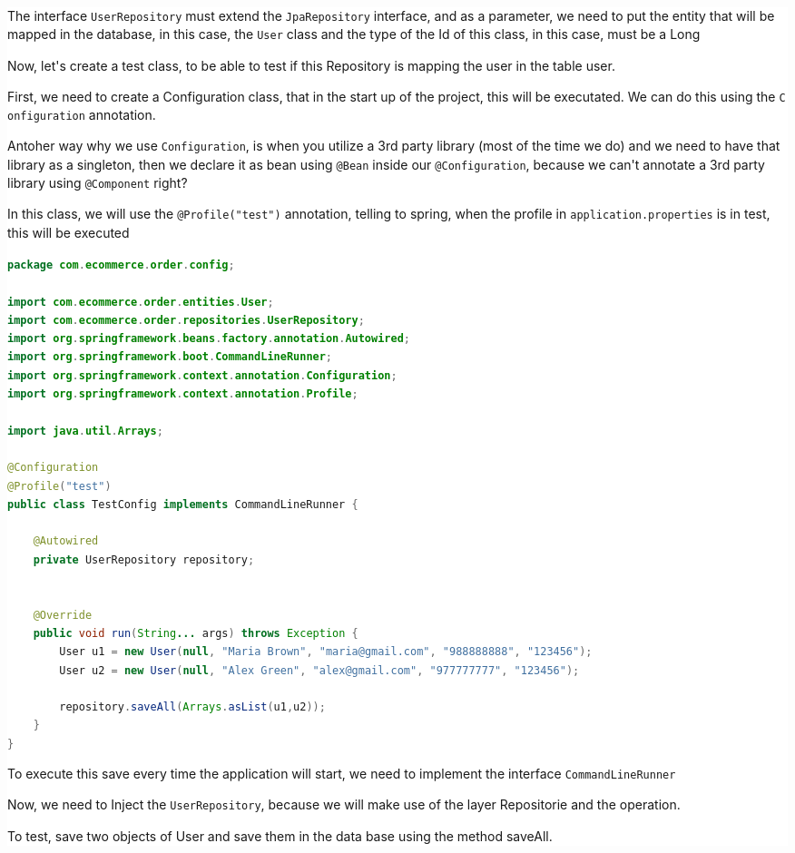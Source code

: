 The interface ```UserRepository``` must extend the ```JpaRepository``` interface, and as a parameter, we need to put the entity that will be mapped in the database, in this case, the ```User``` class and the type of the Id of this class, in this case, must be a Long

Now, let's create a test class, to be able to test if this Repository is mapping the user in the table user.

First, we need to create a Configuration class, that in the start up of the project, this will be executated. We can do this using the ```Configuration``` annotation. 

Antoher way why we use ```Configuration```, is when you utilize a 3rd party library (most of the time we do) and we need to have that library as a singleton, 
then we declare it as bean using ```@Bean``` inside our ```@Configuration```, because we can't annotate a 3rd party library using ```@Component``` right?

In this class, we will use the ```@Profile("test")``` annotation, telling to spring, when the profile in ```application.properties``` is in test, this will be executed

```java
package com.ecommerce.order.config;

import com.ecommerce.order.entities.User;
import com.ecommerce.order.repositories.UserRepository;
import org.springframework.beans.factory.annotation.Autowired;
import org.springframework.boot.CommandLineRunner;
import org.springframework.context.annotation.Configuration;
import org.springframework.context.annotation.Profile;

import java.util.Arrays;

@Configuration
@Profile("test")
public class TestConfig implements CommandLineRunner {

    @Autowired
    private UserRepository repository;


    @Override
    public void run(String... args) throws Exception {
        User u1 = new User(null, "Maria Brown", "maria@gmail.com", "988888888", "123456");
        User u2 = new User(null, "Alex Green", "alex@gmail.com", "977777777", "123456");

        repository.saveAll(Arrays.asList(u1,u2));
    }
}
```

To execute this save every time the application will start, we need to implement the interface ```CommandLineRunner```

Now, we need to Inject the ```UserRepository```, because we will make use of the layer Repositorie and the operation.

To test, save two objects of User and save them in the data base using the method saveAll.
